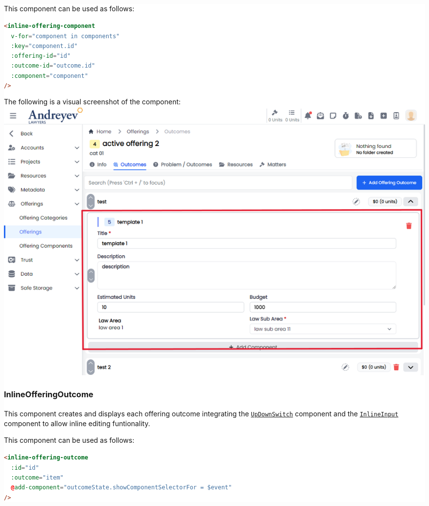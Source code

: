 This component can be used as follows:

```html
<inline-offering-component
  v-for="component in components"
  :key="component.id"
  :offering-id="id"
  :outcome-id="outcome.id"
  :component="component"
/>
```

The following is a visual screenshot of the component:
![InlineOfferingComponent](../imgs/frontend/components/ui/admin/offering/InlineOfferingComponent.png)
### InlineOfferingOutcome
This component creates and displays each offering outcome integrating the [`UpDownSwitch`](./components-common.md#updownswitch) component and the [`InlineInput`](./components-input.md#inlineinput) component to allow inline editing funtionality.

This component can be used as follows:

```html
<inline-offering-outcome
  :id="id"
  :outcome="item"
  @add-component="outcomeState.showComponentSelectorFor = $event"
/>
```
